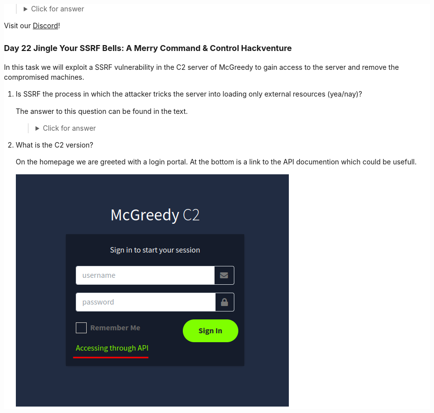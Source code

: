    ><details><summary>Click for answer</summary></details>

Visit our [Discord](https://discord.gg/tryhackme)!

### Day 22 Jingle Your SSRF Bells: A Merry Command & Control Hackventure

In this task we will exploit a SSRF vulnerability in the C2 server of McGreedy to gain access to the server and remove the compromised machines.

1. Is SSRF the process in which the attacker tricks the server into loading only external resources (yea/nay)?

   The answer to this question can be found in the text.

   ><details><summary>Click for answer</summary></details>

2. What is the C2 version?

   On the homepage we are greeted with a login portal. At the bottom is a link to the API documention which could be usefull.

   ![D22 C2 Login Screen](Pictures/Advent_Of_Cyber_2023_D22_C2_Login_Screen.png)
